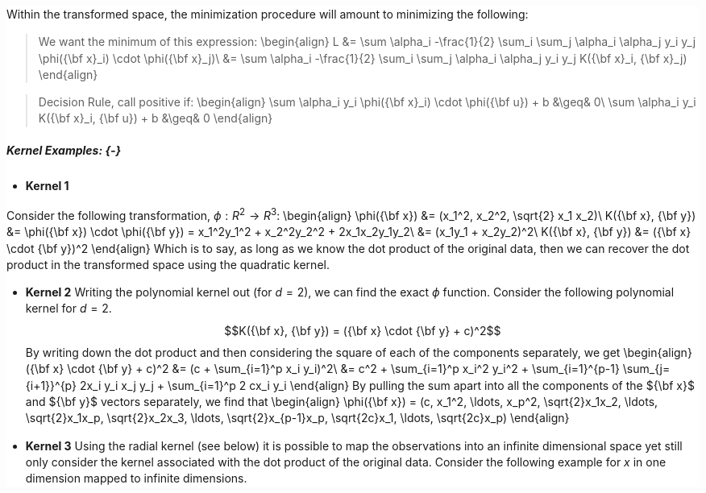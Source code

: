 Within the transformed space, the minimization procedure will amount to minimizing the following:

> We want the minimum of this expression:
> \begin{align}
L &= \sum \alpha_i -\frac{1}{2} \sum_i \sum_j  \alpha_i \alpha_j y_i y_j \phi({\bf x}_i) \cdot  \phi({\bf x}_j)\\
 &= \sum \alpha_i -\frac{1}{2} \sum_i \sum_j  \alpha_i \alpha_j y_i y_j K({\bf x}_i, {\bf x}_j)
 \end{align}



> Decision Rule, call positive if:
> \begin{align}
\sum \alpha_i y_i \phi({\bf x}_i) \cdot \phi({\bf u}) + b &\geq& 0\\
\sum \alpha_i y_i K({\bf x}_i, {\bf u}) + b &\geq& 0
\end{align}




##### Kernel Examples: {-}

* **Kernel 1**

Consider the following transformation, $\phi: R^2 \rightarrow R^3$:
\begin{align}
\phi({\bf x}) &= (x_1^2, x_2^2, \sqrt{2} x_1 x_2)\\
K({\bf x}, {\bf y}) &= \phi({\bf x}) \cdot \phi({\bf y}) = x_1^2y_1^2 + x_2^2y_2^2 + 2x_1x_2y_1y_2\\
&= (x_1y_1 + x_2y_2)^2\\
K({\bf x}, {\bf y}) &= ({\bf x} \cdot {\bf y})^2
\end{align}
Which is to say, as long as we know the dot product of the original data, then we can recover the dot product in the transformed space using the quadratic kernel.


* **Kernel 2**
Writing the polynomial kernel out (for $d=2$), we can find the exact $\phi$ function.  Consider the following polynomial kernel for $d=2$.
$$K({\bf x}, {\bf y}) = ({\bf x} \cdot {\bf y} + c)^2$$
By writing down the dot product and then considering the square of each of the components separately, we get
\begin{align}
({\bf x} \cdot {\bf y} + c)^2 &= (c + \sum_{i=1}^p x_i y_i)^2\\
&= c^2 + \sum_{i=1}^p x_i^2 y_i^2 + \sum_{i=1}^{p-1} \sum_{j={i+1}}^{p} 2x_i y_i x_j y_j + \sum_{i=1}^p 2 cx_i y_i
\end{align}
By pulling the sum apart into all the components of the ${\bf x}$ and ${\bf y}$ vectors separately, we find that
\begin{align}
\phi({\bf x}) = (c, x_1^2, \ldots, x_p^2, \sqrt{2}x_1x_2, \ldots, \sqrt{2}x_1x_p, \sqrt{2}x_2x_3, \ldots, \sqrt{2}x_{p-1}x_p, \sqrt{2c}x_1, \ldots, \sqrt{2c}x_p)
\end{align}




* **Kernel 3**
Using the radial kernel (see below) it is possible to map the observations into an infinite dimensional space yet still only consider the kernel associated with the dot product of the original data.  Consider the following example for $x$ in one dimension mapped to infinite dimensions.
